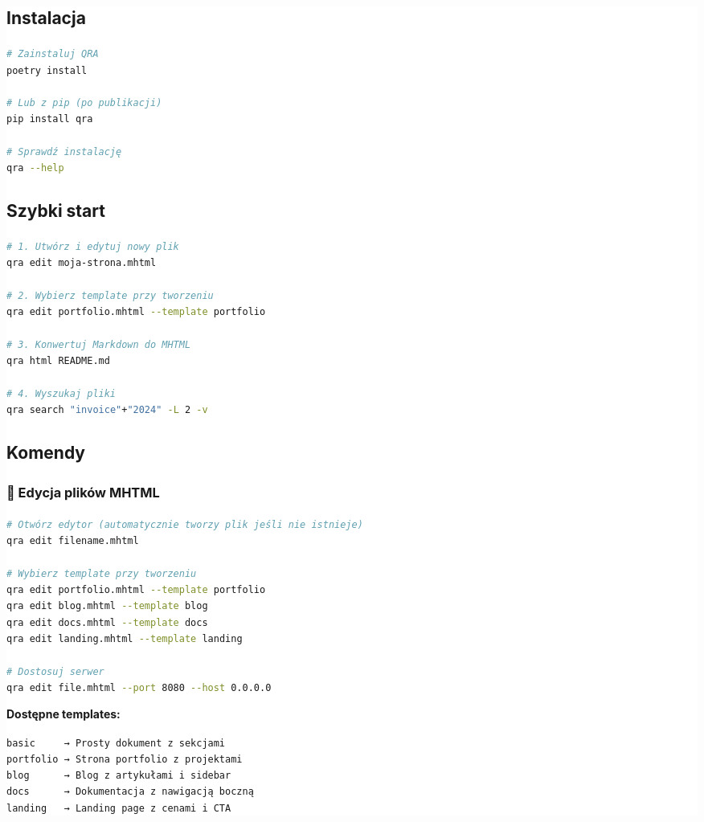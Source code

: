 ## Instalacja

```bash
# Zainstaluj QRA
poetry install

# Lub z pip (po publikacji)
pip install qra

# Sprawdź instalację
qra --help
```

## Szybki start

```bash
# 1. Utwórz i edytuj nowy plik
qra edit moja-strona.mhtml

# 2. Wybierz template przy tworzeniu
qra edit portfolio.mhtml --template portfolio

# 3. Konwertuj Markdown do MHTML
qra html README.md

# 4. Wyszukaj pliki
qra search "invoice"+"2024" -L 2 -v
```

## Komendy

### 🎨 Edycja plików MHTML

```bash
# Otwórz edytor (automatycznie tworzy plik jeśli nie istnieje)
qra edit filename.mhtml

# Wybierz template przy tworzeniu
qra edit portfolio.mhtml --template portfolio
qra edit blog.mhtml --template blog
qra edit docs.mhtml --template docs
qra edit landing.mhtml --template landing

# Dostosuj serwer
qra edit file.mhtml --port 8080 --host 0.0.0.0
```

**Dostępne templates:**
```
basic     → Prosty dokument z sekcjami
portfolio → Strona portfolio z projektami  
blog      → Blog z artykułami i sidebar
docs      → Dokumentacja z nawigacją boczną
landing   → Landing page z cenami i CTA
```
